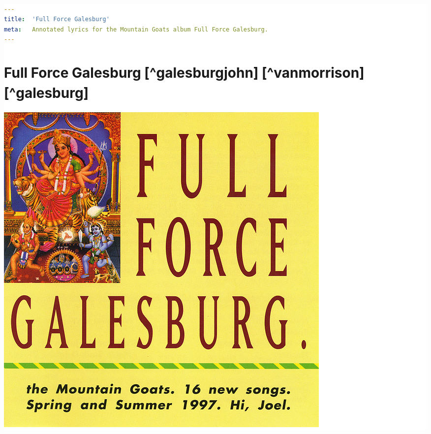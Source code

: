 ```yaml
---
title:  'Full Force Galesburg'
meta:   Annotated lyrics for the Mountain Goats album Full Force Galesburg.
---
```


# Full Force Galesburg [^galesburgjohn] [^vanmorrison] [^galesburg] #

![Cover of Full Force Galesburg](./media/galesburg-cover.jpg)